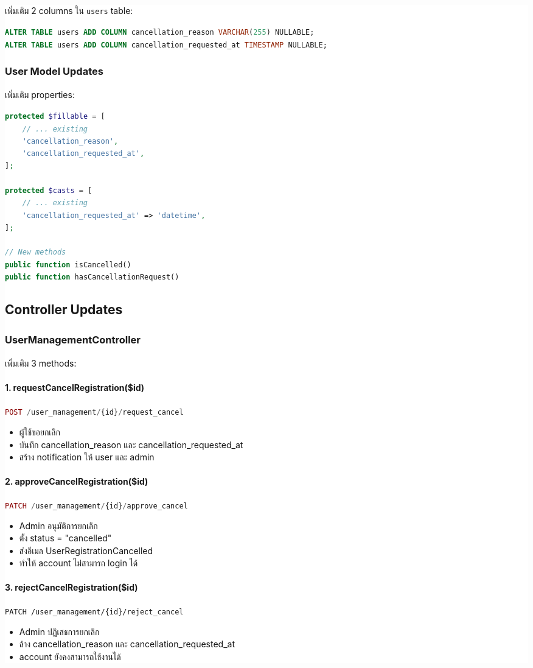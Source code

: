 เพิ่มเติม 2 columns ใน `users` table:

```sql
ALTER TABLE users ADD COLUMN cancellation_reason VARCHAR(255) NULLABLE;
ALTER TABLE users ADD COLUMN cancellation_requested_at TIMESTAMP NULLABLE;
```

### User Model Updates

เพิ่มเติม properties:

```php
protected $fillable = [
    // ... existing
    'cancellation_reason',
    'cancellation_requested_at',
];

protected $casts = [
    // ... existing
    'cancellation_requested_at' => 'datetime',
];

// New methods
public function isCancelled()
public function hasCancellationRequest()
```

## Controller Updates

### UserManagementController

เพิ่มเติม 3 methods:

#### **1. requestCancelRegistration($id)**
```php
POST /user_management/{id}/request_cancel
```
- ผู้ใช้ขอยกเลิก
- บันทึก cancellation_reason และ cancellation_requested_at
- สร้าง notification ให้ user และ admin

#### **2. approveCancelRegistration($id)**
```php
PATCH /user_management/{id}/approve_cancel
```
- Admin อนุมัติการยกเลิก
- ตั้ง status = "cancelled"
- ส่งอีเมล UserRegistrationCancelled
- ทำให้ account ไม่สามารถ login ได้

#### **3. rejectCancelRegistration($id)**
```patch
PATCH /user_management/{id}/reject_cancel
```
- Admin ปฏิเสธการยกเลิก
- ล้าง cancellation_reason และ cancellation_requested_at
- account ยังคงสามารถใช้งานได้
